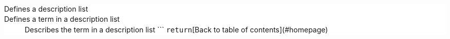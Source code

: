 <dl> 	Defines a description list
<dt> 	Defines a term in a description list
<dd> 	Describes the term in a description list
```
<kbd>return</kbd>[Back to table of contents](#homepage)


